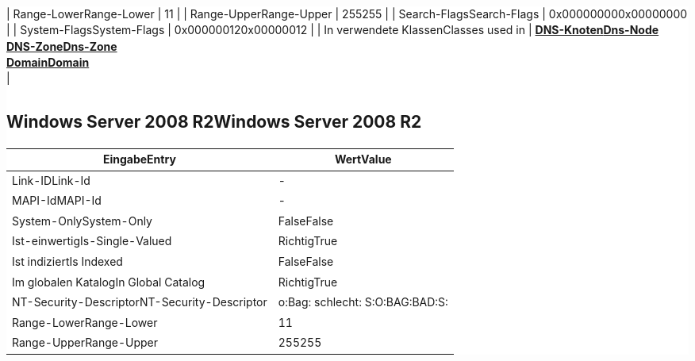 | <span data-ttu-id="47490-255">Range-Lower</span><span class="sxs-lookup"><span data-stu-id="47490-255">Range-Lower</span></span>            | <span data-ttu-id="47490-256">1</span><span class="sxs-lookup"><span data-stu-id="47490-256">1</span></span>                                                                                                                       |
| <span data-ttu-id="47490-257">Range-Upper</span><span class="sxs-lookup"><span data-stu-id="47490-257">Range-Upper</span></span>            | <span data-ttu-id="47490-258">255</span><span class="sxs-lookup"><span data-stu-id="47490-258">255</span></span>                                                                                                                     |
| <span data-ttu-id="47490-259">Search-Flags</span><span class="sxs-lookup"><span data-stu-id="47490-259">Search-Flags</span></span>           | <span data-ttu-id="47490-260">0x00000000</span><span class="sxs-lookup"><span data-stu-id="47490-260">0x00000000</span></span>                                                                                                              |
| <span data-ttu-id="47490-261">System-Flags</span><span class="sxs-lookup"><span data-stu-id="47490-261">System-Flags</span></span>           | <span data-ttu-id="47490-262">0x00000012</span><span class="sxs-lookup"><span data-stu-id="47490-262">0x00000012</span></span>                                                                                                              |
| <span data-ttu-id="47490-263">In verwendete Klassen</span><span class="sxs-lookup"><span data-stu-id="47490-263">Classes used in</span></span>        | [<span data-ttu-id="47490-264">**DNS-Knoten**</span><span class="sxs-lookup"><span data-stu-id="47490-264">**Dns-Node**</span></span>](c-dnsnode.md)<br/> [<span data-ttu-id="47490-265">**DNS-Zone**</span><span class="sxs-lookup"><span data-stu-id="47490-265">**Dns-Zone**</span></span>](c-dnszone.md)<br/> [<span data-ttu-id="47490-266">**Domain**</span><span class="sxs-lookup"><span data-stu-id="47490-266">**Domain**</span></span>](c-domain.md)<br/> |



## <a name="windows-server-2008-r2"></a><span data-ttu-id="47490-267">Windows Server 2008 R2</span><span class="sxs-lookup"><span data-stu-id="47490-267">Windows Server 2008 R2</span></span>



| <span data-ttu-id="47490-268">Eingabe</span><span class="sxs-lookup"><span data-stu-id="47490-268">Entry</span></span> | <span data-ttu-id="47490-269">Wert</span><span class="sxs-lookup"><span data-stu-id="47490-269">Value</span></span> |
|------------------------|-------------------------------------------------------------------------------------------------------------------------|
| <span data-ttu-id="47490-270">Link-ID</span><span class="sxs-lookup"><span data-stu-id="47490-270">Link-Id</span></span>                | \-                                                                                                                      |
| <span data-ttu-id="47490-271">MAPI-Id</span><span class="sxs-lookup"><span data-stu-id="47490-271">MAPI-Id</span></span>                | \-                                                                                                                      |
| <span data-ttu-id="47490-272">System-Only</span><span class="sxs-lookup"><span data-stu-id="47490-272">System-Only</span></span>            | <span data-ttu-id="47490-273">False</span><span class="sxs-lookup"><span data-stu-id="47490-273">False</span></span>                                                                                                                   |
| <span data-ttu-id="47490-274">Ist-einwertig</span><span class="sxs-lookup"><span data-stu-id="47490-274">Is-Single-Valued</span></span>       | <span data-ttu-id="47490-275">Richtig</span><span class="sxs-lookup"><span data-stu-id="47490-275">True</span></span>                                                                                                                    |
| <span data-ttu-id="47490-276">Ist indiziert</span><span class="sxs-lookup"><span data-stu-id="47490-276">Is Indexed</span></span>             | <span data-ttu-id="47490-277">False</span><span class="sxs-lookup"><span data-stu-id="47490-277">False</span></span>                                                                                                                   |
| <span data-ttu-id="47490-278">Im globalen Katalog</span><span class="sxs-lookup"><span data-stu-id="47490-278">In Global Catalog</span></span>      | <span data-ttu-id="47490-279">Richtig</span><span class="sxs-lookup"><span data-stu-id="47490-279">True</span></span>                                                                                                                    |
| <span data-ttu-id="47490-280">NT-Security-Descriptor</span><span class="sxs-lookup"><span data-stu-id="47490-280">NT-Security-Descriptor</span></span> | <span data-ttu-id="47490-281">o:Bag: schlecht: S:</span><span class="sxs-lookup"><span data-stu-id="47490-281">O:BAG:BAD:S:</span></span>                                                                                                            |
| <span data-ttu-id="47490-282">Range-Lower</span><span class="sxs-lookup"><span data-stu-id="47490-282">Range-Lower</span></span>            | <span data-ttu-id="47490-283">1</span><span class="sxs-lookup"><span data-stu-id="47490-283">1</span></span>                                                                                                                       |
| <span data-ttu-id="47490-284">Range-Upper</span><span class="sxs-lookup"><span data-stu-id="47490-284">Range-Upper</span></span>            | <span data-ttu-id="47490-285">255</span><span class="sxs-lookup"><span data-stu-id="47490-285">255</span></span>                                                                                                                     |